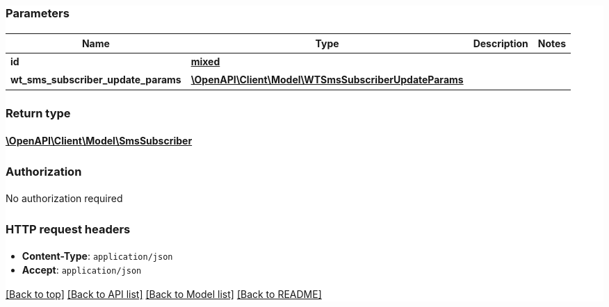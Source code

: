 ### Parameters

| Name | Type | Description  | Notes |
| ------------- | ------------- | ------------- | ------------- |
| **id** | [**mixed**](../Model/.md)|  | |
| **wt_sms_subscriber_update_params** | [**\OpenAPI\Client\Model\WTSmsSubscriberUpdateParams**](../Model/WTSmsSubscriberUpdateParams.md)|  | |

### Return type

[**\OpenAPI\Client\Model\SmsSubscriber**](../Model/SmsSubscriber.md)

### Authorization

No authorization required

### HTTP request headers

- **Content-Type**: `application/json`
- **Accept**: `application/json`

[[Back to top]](#) [[Back to API list]](../../README.md#endpoints)
[[Back to Model list]](../../README.md#models)
[[Back to README]](../../README.md)
